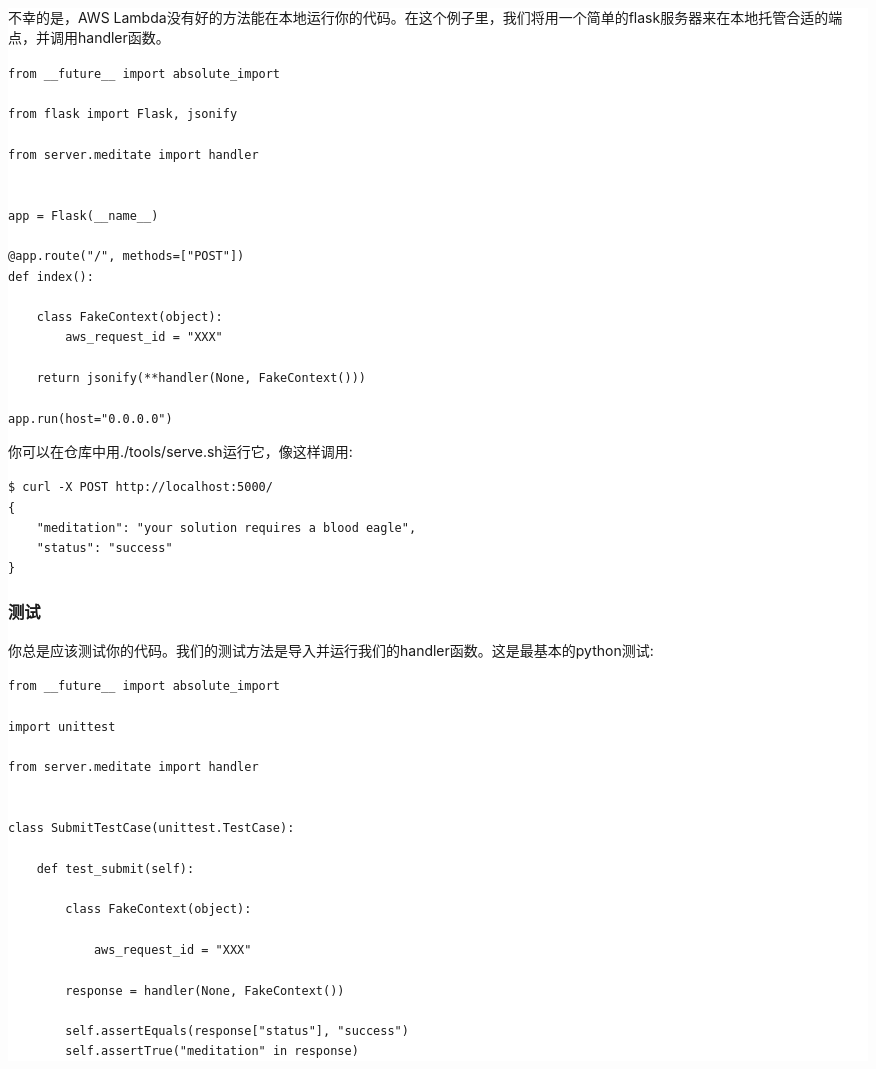 不幸的是，AWS  Lambda没有好的方法能在本地运行你的代码。在这个例子里，我们将用一个简单的flask服务器来在本地托管合适的端点，并调用handler函数。

```
from __future__ import absolute_import

from flask import Flask, jsonify

from server.meditate import handler


app = Flask(__name__)

@app.route("/", methods=["POST"])
def index():

    class FakeContext(object):
        aws_request_id = "XXX"

    return jsonify(**handler(None, FakeContext()))

app.run(host="0.0.0.0")
```

你可以在仓库中用./tools/serve.sh运行它，像这样调用:

```
$ curl -X POST http://localhost:5000/
{
    "meditation": "your solution requires a blood eagle",
    "status": "success"
}
```

### 测试

你总是应该测试你的代码。我们的测试方法是导入并运行我们的handler函数。这是最基本的python测试:

```
from __future__ import absolute_import

import unittest

from server.meditate import handler


class SubmitTestCase(unittest.TestCase):

    def test_submit(self):

        class FakeContext(object):

            aws_request_id = "XXX"

        response = handler(None, FakeContext())

        self.assertEquals(response["status"], "success")
        self.assertTrue("meditation" in response)
```


[a]: https://github.com/f0rk/blog.ryankelly.us/
[1]: https://github.com/f0rk/meditations